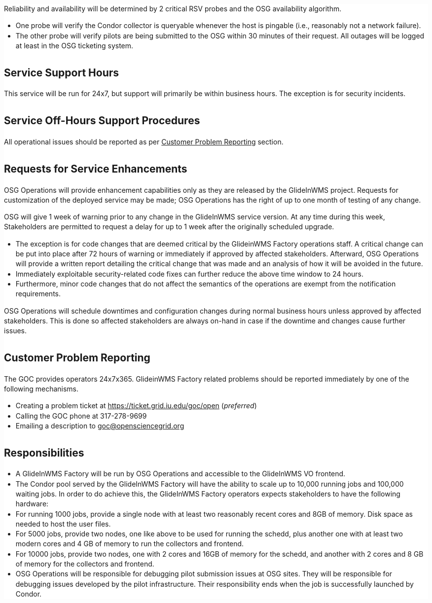 Reliability and availability will be determined by 2 critical RSV probes and the OSG availability algorithm.
   * One probe will verify the Condor collector is queryable whenever the host is pingable (i.e., reasonably not a network failure).
   * The other probe will verify pilots are being submitted to the OSG within 30 minutes of their request.
All outages will be logged at least in the OSG ticketing system.

## Service Support Hours
This service will be run for 24x7, but support will primarily be within business hours. The exception is for security incidents.

## Service Off-Hours Support Procedures
All operational issues should be reported as per [Customer Problem Reporting](#customer-problem-reporting) section.

## Requests for Service Enhancements
OSG Operations will provide enhancement capabilities only as they are released by the GlideInWMS project. Requests for customization of the deployed service may be made; OSG Operations has the right of up to one month of testing of any change.

OSG will give 1 week of warning prior to any change in the GlideInWMS service version. At any time during this week, Stakeholders are permitted to request a delay for up to 1 week after the originally scheduled upgrade.

   * The exception is for code changes that are deemed critical by the GlideinWMS Factory operations staff. A critical change can be put into place after 72 hours of warning or immediately if approved by affected stakeholders. Afterward, OSG Operations will provide a written report detailing the critical change that was made and an analysis of how it will be avoided in the future.
   * Immediately exploitable security-related code fixes can further reduce the above time window to 24 hours.
   * Furthermore, minor code changes that do not affect the semantics of the operations are exempt from the notification requirements.

OSG Operations will schedule downtimes and configuration changes during normal business hours unless approved by affected stakeholders. This is done so affected stakeholders are always on-hand in case if the downtime and changes cause further issues.


## Customer Problem Reporting
The GOC provides operators 24x7x365. GlideinWMS Factory related problems should be reported immediately by one of the following mechanisms.

   * Creating a problem ticket at https://ticket.grid.iu.edu/goc/open (*preferred*)
   * Calling the GOC phone at 317-278-9699
   * Emailing a description to goc@opensciencegrid.org


## Responsibilities

   * A GlideInWMS Factory will be run by OSG Operations and accessible to the GlideInWMS VO frontend.
   * The Condor pool served by the GlideInWMS Factory will have the ability to scale up to 10,000 running jobs and 100,000 waiting jobs. In order to do achieve this, the GlideInWMS Factory operators expects stakeholders to have the following hardware:
   * For running 1000 jobs, provide a single node with at least two reasonably recent cores and 8GB of memory. Disk space as needed to host the user files.
   * For 5000 jobs, provide two nodes, one like above to be used for running the schedd, plus another one with at least two modern cores and 4 GB of memory to run the collectors and frontend.
   * For 10000 jobs, provide two nodes, one with 2 cores and 16GB of memory for the schedd, and another with 2 cores and 8 GB of memory for the collectors and frontend.
   * OSG Operations will be responsible for debugging pilot submission issues at OSG sites. They will be responsible for debugging issues developed by the pilot infrastructure. Their responsibility ends when the job is successfully launched by Condor.
